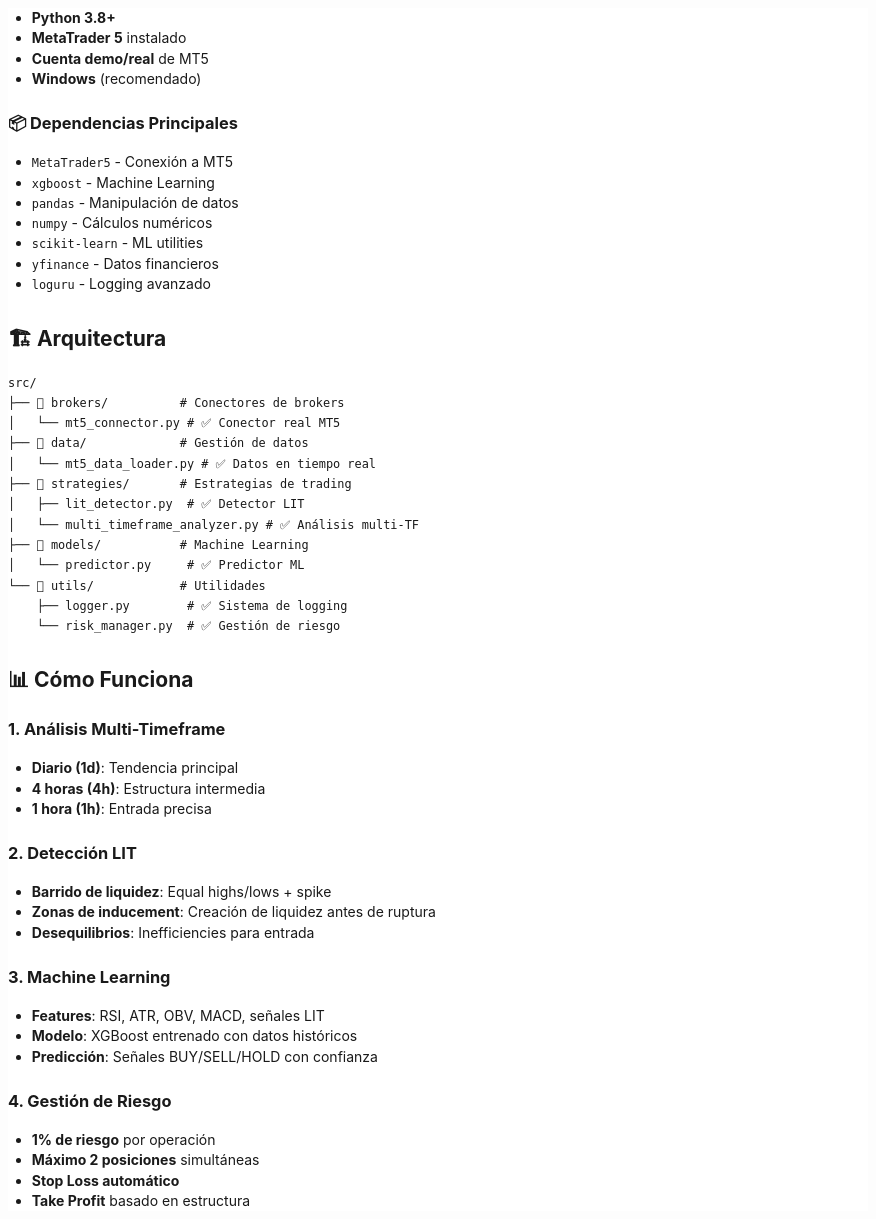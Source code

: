 - **Python 3.8+**
- **MetaTrader 5** instalado
- **Cuenta demo/real** de MT5
- **Windows** (recomendado)

### 📦 Dependencias Principales
- `MetaTrader5` - Conexión a MT5
- `xgboost` - Machine Learning
- `pandas` - Manipulación de datos
- `numpy` - Cálculos numéricos
- `scikit-learn` - ML utilities
- `yfinance` - Datos financieros
- `loguru` - Logging avanzado

## 🏗️ Arquitectura

```
src/
├── 📁 brokers/          # Conectores de brokers
│   └── mt5_connector.py # ✅ Conector real MT5
├── 📁 data/             # Gestión de datos
│   └── mt5_data_loader.py # ✅ Datos en tiempo real
├── 📁 strategies/       # Estrategias de trading
│   ├── lit_detector.py  # ✅ Detector LIT
│   └── multi_timeframe_analyzer.py # ✅ Análisis multi-TF
├── 📁 models/           # Machine Learning
│   └── predictor.py     # ✅ Predictor ML
└── 📁 utils/            # Utilidades
    ├── logger.py        # ✅ Sistema de logging
    └── risk_manager.py  # ✅ Gestión de riesgo
```

## 📊 Cómo Funciona

### 1. Análisis Multi-Timeframe
- **Diario (1d)**: Tendencia principal
- **4 horas (4h)**: Estructura intermedia
- **1 hora (1h)**: Entrada precisa

### 2. Detección LIT
- **Barrido de liquidez**: Equal highs/lows + spike
- **Zonas de inducement**: Creación de liquidez antes de ruptura
- **Desequilibrios**: Inefficiencies para entrada

### 3. Machine Learning
- **Features**: RSI, ATR, OBV, MACD, señales LIT
- **Modelo**: XGBoost entrenado con datos históricos
- **Predicción**: Señales BUY/SELL/HOLD con confianza

### 4. Gestión de Riesgo
- **1% de riesgo** por operación
- **Máximo 2 posiciones** simultáneas
- **Stop Loss automático**
- **Take Profit** basado en estructura
